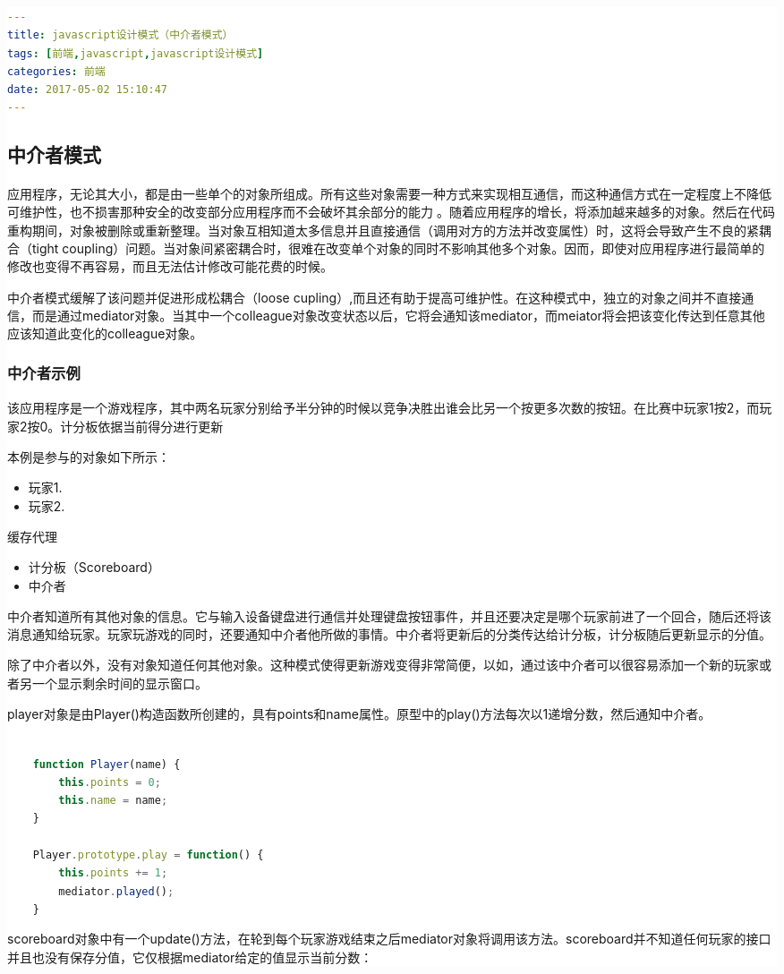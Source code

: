 ```yaml
---
title: javascript设计模式（中介者模式）
tags: [前端,javascript,javascript设计模式]
categories: 前端
date: 2017-05-02 15:10:47
---
```


## 中介者模式

应用程序，无论其大小，都是由一些单个的对象所组成。所有这些对象需要一种方式来实现相互通信，而这种通信方式在一定程度上不降低可维护性，也不损害那种安全的改变部分应用程序而不会破坏其余部分的能力 。随着应用程序的增长，将添加越来越多的对象。然后在代码重构期间，对象被删除或重新整理。当对象互相知道太多信息并且直接通信（调用对方的方法并改变属性）时，这将会导致产生不良的紧耦合（tight coupling）问题。当对象间紧密耦合时，很难在改变单个对象的同时不影响其他多个对象。因而，即使对应用程序进行最简单的修改也变得不再容易，而且无法估计修改可能花费的时候。

中介者模式缓解了该问题并促进形成松耦合（loose cupling）,而且还有助于提高可维护性。在这种模式中，独立的对象之间并不直接通信，而是通过mediator对象。当其中一个colleague对象改变状态以后，它将会通知该mediator，而meiator将会把该变化传达到任意其他应该知道此变化的colleague对象。



### 中介者示例

该应用程序是一个游戏程序，其中两名玩家分别给予半分钟的时候以竞争决胜出谁会比另一个按更多次数的按钮。在比赛中玩家1按2，而玩家2按0。计分板依据当前得分进行更新

本例是参与的对象如下所示：

* 玩家1.
* 玩家2. 

缓存代理

* 计分板（Scoreboard）
* 中介者

中介者知道所有其他对象的信息。它与输入设备键盘进行通信并处理键盘按钮事件，并且还要决定是哪个玩家前进了一个回合，随后还将该消息通知给玩家。玩家玩游戏的同时，还要通知中介者他所做的事情。中介者将更新后的分类传达给计分板，计分板随后更新显示的分值。

除了中介者以外，没有对象知道任何其他对象。这种模式使得更新游戏变得非常简便，以如，通过该中介者可以很容易添加一个新的玩家或者另一个显示剩余时间的显示窗口。

player对象是由Player()构造函数所创建的，具有points和name属性。原型中的play()方法每次以1递增分数，然后通知中介者。

```js

	function Player(name) {
		this.points = 0;
		this.name = name;
	}

	Player.prototype.play = function() {
		this.points += 1;
		mediator.played();
	}

```

scoreboard对象中有一个update()方法，在轮到每个玩家游戏结束之后mediator对象将调用该方法。scoreboard并不知道任何玩家的接口并且也没有保存分值，它仅根据mediator给定的值显示当前分数：
